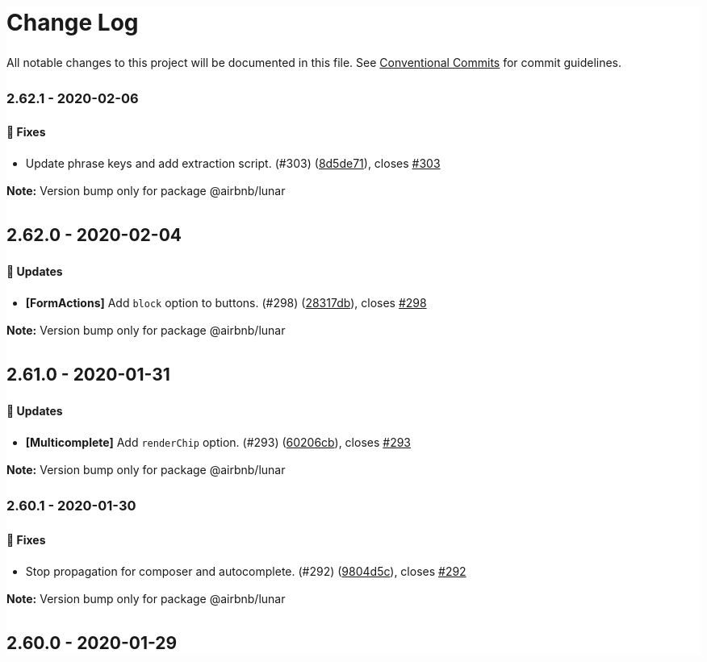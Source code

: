 # Change Log

All notable changes to this project will be documented in this file.
See [Conventional Commits](https://conventionalcommits.org) for commit guidelines.

### 2.62.1 - 2020-02-06

#### 🐞 Fixes

- Update phrase keys and add extraction script. (#303) ([8d5de71](https://github.com/airbnb/lunar/commit/8d5de71)), closes [#303](https://github.com/airbnb/lunar/issues/303)

**Note:** Version bump only for package @airbnb/lunar





## 2.62.0 - 2020-02-04

#### 🚀 Updates

- **[FormActions]** Add `block` option to buttons. (#298) ([28317db](https://github.com/airbnb/lunar/commit/28317db)), closes [#298](https://github.com/airbnb/lunar/issues/298)

**Note:** Version bump only for package @airbnb/lunar





## 2.61.0 - 2020-01-31

#### 🚀 Updates

- **[Multicomplete]** Add `renderChip` option. (#293) ([60206cb](https://github.com/airbnb/lunar/commit/60206cb)), closes [#293](https://github.com/airbnb/lunar/issues/293)

**Note:** Version bump only for package @airbnb/lunar





### 2.60.1 - 2020-01-30

#### 🐞 Fixes

- Stop propagation for composer and autocomplete. (#292) ([9804d5c](https://github.com/airbnb/lunar/commit/9804d5c)), closes [#292](https://github.com/airbnb/lunar/issues/292)

**Note:** Version bump only for package @airbnb/lunar





## 2.60.0 - 2020-01-29
